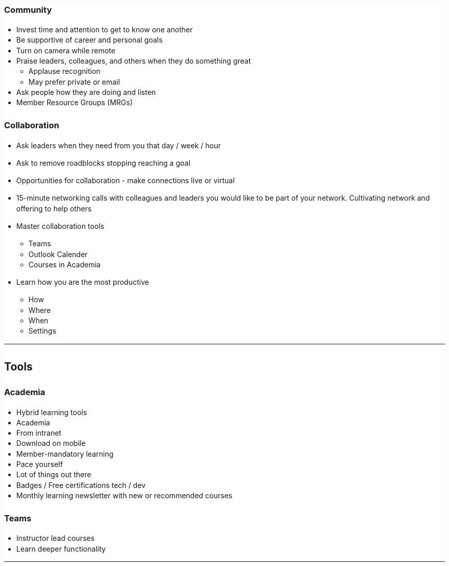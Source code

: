 ### Community

- Invest time and attention to get to know one another
- Be supportive of career and personal goals
- Turn on camera while remote
- Praise leaders, colleagues, and others when they do something great
  - Applause recognition
  - May prefer private or email
- Ask people how they are doing and listen
- Member Resource Groups (MRGs)

### Collaboration

- Ask leaders when they need from you that day / week / hour
- Ask to remove roadblocks stopping reaching a goal
- Opportunities for collaboration - make connections live or virtual
- 15-minute networking calls with colleagues and leaders you would like to be part of your network. Cultivating network and offering to help others
- Master collaboration tools
  - Teams
  - Outlook Calender
  - Courses in Academia

- Learn how you are the most productive
  - How
  - Where
  - When
  - Settings

---

## Tools

### Academia

- Hybrid learning tools
- Academia
- From intranet
- Download on mobile
- Member-mandatory learning
- Pace yourself
- Lot of things out there
- Badges / Free certifications tech / dev
- Monthly learning newsletter with new or recommended courses

### Teams

- Instructor lead courses
- Learn deeper functionality

---
